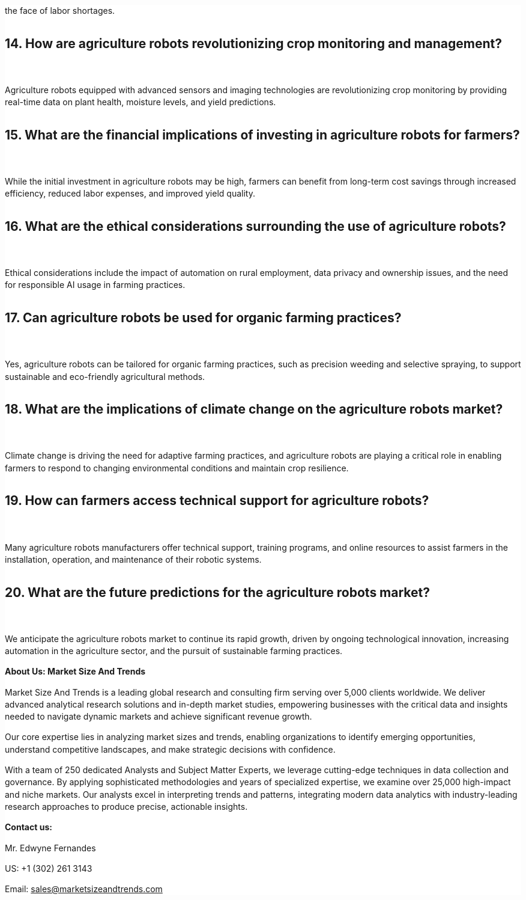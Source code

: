 the face of labor shortages.</p><h2>14. How are agriculture robots revolutionizing crop monitoring and management?</h2><p>&nbsp;</p><p>Agriculture robots equipped with advanced sensors and imaging technologies are revolutionizing crop monitoring by providing real-time data on plant health, moisture levels, and yield predictions.</p><h2>15. What are the financial implications of investing in agriculture robots for farmers?</h2><p>&nbsp;</p><p>While the initial investment in agriculture robots may be high, farmers can benefit from long-term cost savings through increased efficiency, reduced labor expenses, and improved yield quality.</p><h2>16. What are the ethical considerations surrounding the use of agriculture robots?</h2><p>&nbsp;</p><p>Ethical considerations include the impact of automation on rural employment, data privacy and ownership issues, and the need for responsible AI usage in farming practices.</p><h2>17. Can agriculture robots be used for organic farming practices?</h2><p>&nbsp;</p><p>Yes, agriculture robots can be tailored for organic farming practices, such as precision weeding and selective spraying, to support sustainable and eco-friendly agricultural methods.</p><h2>18. What are the implications of climate change on the agriculture robots market?</h2><p>&nbsp;</p><p>Climate change is driving the need for adaptive farming practices, and agriculture robots are playing a critical role in enabling farmers to respond to changing environmental conditions and maintain crop resilience.</p><h2>19. How can farmers access technical support for agriculture robots?</h2><p>&nbsp;</p><p>Many agriculture robots manufacturers offer technical support, training programs, and online resources to assist farmers in the installation, operation, and maintenance of their robotic systems.</p><h2>20. What are the future predictions for the agriculture robots market?</h2><p>&nbsp;</p><p>We anticipate the agriculture robots market to continue its rapid growth, driven by ongoing technological innovation, increasing automation in the agriculture sector, and the pursuit of sustainable farming practices.</p></body></html></p><p><strong>About Us:&nbsp;Market Size And Trends</strong></p><p>Market Size And Trends&nbsp;is a leading global research and consulting firm serving over 5,000 clients worldwide. We deliver advanced analytical research solutions and in-depth market studies, empowering businesses with the critical data and insights needed to navigate dynamic markets and achieve significant revenue growth.</p><p>Our core expertise lies in analyzing market sizes and trends, enabling organizations to identify emerging opportunities, understand competitive landscapes, and make strategic decisions with confidence.</p><p>With a team of 250 dedicated Analysts and Subject Matter Experts, we leverage cutting-edge techniques in data collection and governance. By applying sophisticated methodologies and years of specialized expertise, we examine over 25,000 high-impact and niche markets. Our analysts excel in interpreting trends and patterns, integrating modern data analytics with industry-leading research approaches to produce precise, actionable insights.</p><p><strong>Contact us:</strong></p><p>Mr. Edwyne Fernandes</p><p>US: +1 (302) 261 3143</p><p>Email: <a href="mailto:sales@marketsizeandtrends.com">sales@marketsizeandtrends.com</a>&nbsp;</p>
